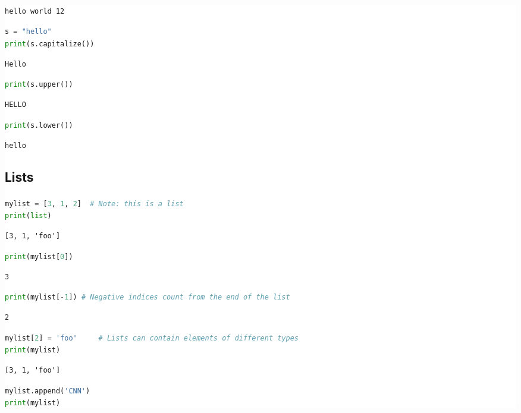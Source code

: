     hello world 12
    


```python
s = "hello"
print(s.capitalize())
```

    Hello
    


```python
print(s.upper())
```

    HELLO
    


```python
print(s.lower())
```

    hello
    

## Lists


```python
mylist = [3, 1, 2]  # Note: this is a list
print(list)
```

    [3, 1, 'foo']
    


```python
print(mylist[0])
```

    3
    


```python
print(mylist[-1]) # Negative indices count from the end of the list
```

    2
    


```python
mylist[2] = 'foo'     # Lists can contain elements of different types
print(mylist)
```

    [3, 1, 'foo']
    


```python
mylist.append('CNN')
print(mylist)
```
